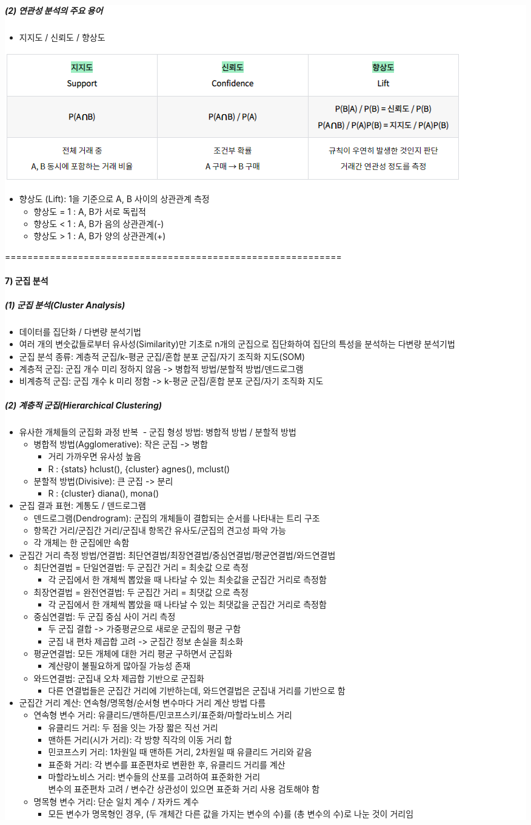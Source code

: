 ##### (2) 연관성 분석의 주요 용어
 - 지지도 / 신뢰도 / 향상도  
 <img src="./Data/연관성분석.png">
 
 - 향상도 (Lift): 1을 기준으로 A, B 사이의 상관관계 측정
   - 향상도 = 1 : A, B가 서로 독립적
   - 향상도 < 1 : A, B가 음의 상관관계(-)
   - 향상도 > 1 : A, B가 양의 상관관계(+)

============================================================
#### 7) 군집 분석
##### (1) 군집 분석(Cluster Analysis)
 - 데이터를 집단화 / 다변량 분석기법
 - 여러 개의 변숫값들로부터 유사성(Similarity)만 기초로 n개의 군집으로 집단화하여 집단의 특성을 분석하는 다변량 분석기법
 - 군집 분석 종류: 계층적 군집/k-평균 군집/혼합 분포 군집/자기 조직화 지도(SOM)
 - 계층적 군집: 군집 개수 미리 정하지 않음 -> 병합적 방법/분할적 방법/덴드로그램
 - 비계층적 군집: 군집 개수 k 미리 정함 -> k-평균 군집/혼합 분포 군집/자기 조직화 지도

##### (2) 계층적 군집(Hierarchical Clustering)
 - 유사한 개체들의 군집화 과정 반복
 - 군집 형성 방법: 병합적 방법 / 분할적 방법
   - 병합적 방법(Agglomerative): 작은 군집 -> 병합
     - 거리 가까우면 유사성 높음
     - R : {stats} hclust(), {cluster} agnes(), mclust()
   - 분할적 방법(Divisive): 큰 군집 -> 분리
     - R : {cluster} diana(), mona()
 - 군집 결과 표현: 계통도 / 덴드로그램
   - 덴드로그램(Dendrogram): 군집의 개체들이 결합되는 순서를 나타내는 트리 구조
   - 항목간 거리/군집간 거리/군집내 항목간 유사도/군집의 견고성 파악 가능
   - 각 개체는 한 군집에만 속함
 - 군집간 거리 측정 방법/연결법: 최단연결법/최장연결법/중심연결법/평균연결법/와드연결법
   - 최단연결법 = 단일연결법: 두 군집간 거리 = 최솟값 으로 측정
     - 각 군집에서 한 개체씩 뽑았을 때 나타날 수 있는 최솟값을 군집간 거리로 측정함
   - 최장연결법 = 완전연결법: 두 군집간 거리 = 최댓값 으로 측정
     - 각 군집에서 한 개체씩 뽑았을 때 나타날 수 있는 최댓값을 군집간 거리로 측정함
   - 중심연결법: 두 군집 중심 사이 거리 측정
     - 두 군집 결합 -> 가중평균으로 새로운 군집의 평균 구함
     - 군집 내 편차 제곱합 고려 -> 군집간 정보 손실을 최소화
   - 평균연결법: 모든 개체에 대한 거리 평균 구하면서 군집화
     - 계산량이 불필요하게 많아질 가능성 존재
   - 와드연결법: 군집내 오차 제곱합 기반으로 군집화
     - 다른 연결법들은 군집간 거리에 기반하는데, 와드연결법은 군집내 거리를 기반으로 함
 - 군집간 거리 계산: 연속형/명목형/순서형 변수마다 거리 계산 방법 다름
   - 연속형 변수 거리: 유클리드/맨하튼/민코프스키/표준화/마할라노비스 거리
     - 유클리드 거리: 두 점을 잇는 가장 짧은 직선 거리
     - 맨하튼 거리(시가 거리): 각 방향 직각의 이동 거리 합
     - 민코프스키 거리: 1차원일 때 맨하튼 거리, 2차원일 때 유클리드 거리와 같음
     - 표준화 거리: 각 변수를 표준편차로 변환한 후, 유클리드 거리를 계산
     - 마할라노비스 거리: 변수들의 산포를 고려하여 표준화한 거리  
     변수의 표준편차 고려 / 변수간 상관성이 있으면 표준화 거리 사용 검토해야 함
   - 명목형 변수 거리: 단순 일치 계수 / 자카드 계수
     - 모든 변수가 명목형인 경우, (두 개체간 다른 값을 가지는 변수의 수)를 (총 변수의 수)로 나눈 것이 거리임